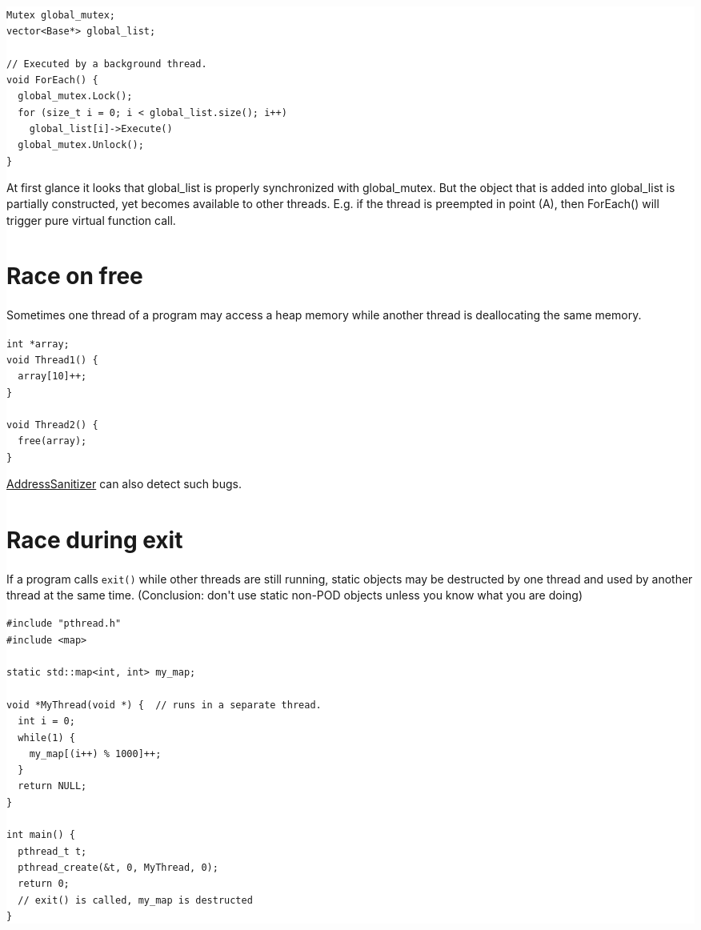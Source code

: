 ```
Mutex global_mutex;
vector<Base*> global_list;

// Executed by a background thread.
void ForEach() {
  global_mutex.Lock();
  for (size_t i = 0; i < global_list.size(); i++)
    global_list[i]->Execute()
  global_mutex.Unlock();
}
```

At first glance it looks that global\_list is properly synchronized with global\_mutex. But the object that is added into global\_list is partially constructed, yet becomes available to other threads. E.g. if the thread is preempted in point (A), then ForEach() will trigger pure virtual function call.

# Race on free #
Sometimes one thread of a program may access a heap memory while another thread is deallocating the same memory.

```
int *array;
void Thread1() {
  array[10]++;
}

void Thread2() {
  free(array);
}
```

[AddressSanitizer](http://code.google.com/p/address-sanitizer/) can also detect such bugs.

# Race during exit #
If a program calls `exit()` while other threads are still running, static objects may be destructed by one thread and used by another thread at the same time.
(Conclusion: don't use static non-POD objects unless you know what  you are doing)

```
#include "pthread.h"
#include <map>

static std::map<int, int> my_map;

void *MyThread(void *) {  // runs in a separate thread.
  int i = 0;
  while(1) {
    my_map[(i++) % 1000]++;
  }
  return NULL;
}

int main() {
  pthread_t t;
  pthread_create(&t, 0, MyThread, 0);
  return 0;
  // exit() is called, my_map is destructed
}

```
